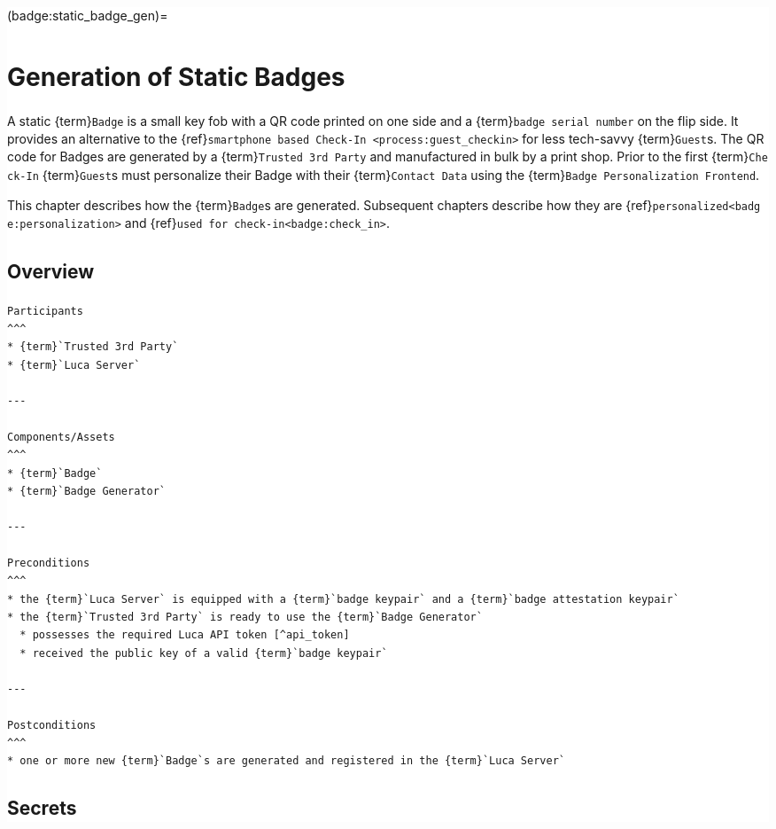 (badge:static_badge_gen)=
# Generation of Static Badges

A static {term}`Badge` is a small key fob with a QR code printed on one side and a {term}`badge serial number` on the flip side.
It provides an alternative to the {ref}`smartphone based Check-In <process:guest_checkin>` for less tech-savvy {term}`Guest`s.
The QR code for Badges are generated by a {term}`Trusted 3rd Party` and manufactured in bulk by a print shop.
Prior to the first {term}`Check-In` {term}`Guest`s must personalize their Badge with their {term}`Contact Data` using the {term}`Badge Personalization Frontend`.

This chapter describes how the {term}`Badge`s are generated.
Subsequent chapters describe how they are {ref}`personalized<badge:personalization>` and {ref}`used for check-in<badge:check_in>`.

## Overview

```{panels}
Participants
^^^
* {term}`Trusted 3rd Party`
* {term}`Luca Server`

---

Components/Assets
^^^
* {term}`Badge`
* {term}`Badge Generator`

---

Preconditions
^^^
* the {term}`Luca Server` is equipped with a {term}`badge keypair` and a {term}`badge attestation keypair`
* the {term}`Trusted 3rd Party` is ready to use the {term}`Badge Generator`
  * possesses the required Luca API token [^api_token]
  * received the public key of a valid {term}`badge keypair`

---

Postconditions
^^^
* one or more new {term}`Badge`s are generated and registered in the {term}`Luca Server`
```

## Secrets


[^hdskp_signature]: The provided public key of the {term}`badge keypair` is signed by a {term}`Health Department` using their {term}`HDSKP`. This signature is provided by the {term}`Luca Server` along with said public key.
[^api_token]: For specific tasks the Luca API requires special authentication via a so-called "Bearer token". Further details about the authentication mechanism of the {term}`Luca Server` are beyond the scope of this chapter.